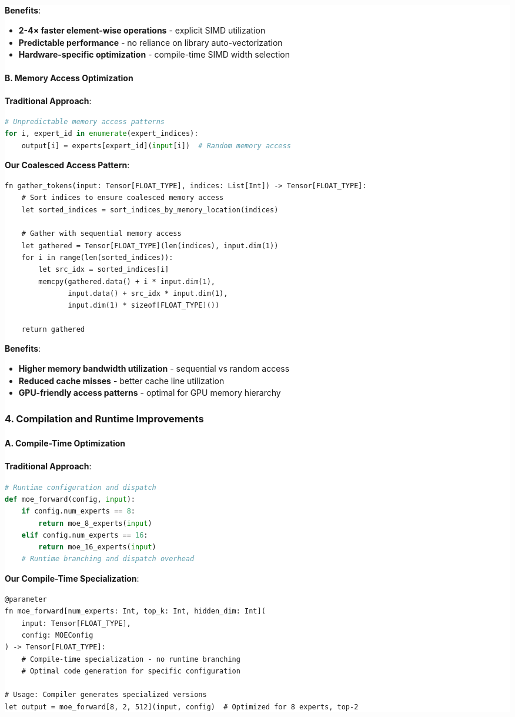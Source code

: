 **Benefits**:
- **2-4× faster element-wise operations** - explicit SIMD utilization
- **Predictable performance** - no reliance on library auto-vectorization
- **Hardware-specific optimization** - compile-time SIMD width selection

#### B. Memory Access Optimization

**Traditional Approach**:
```python
# Unpredictable memory access patterns
for i, expert_id in enumerate(expert_indices):
    output[i] = experts[expert_id](input[i])  # Random memory access
```

**Our Coalesced Access Pattern**:
```mojo
fn gather_tokens(input: Tensor[FLOAT_TYPE], indices: List[Int]) -> Tensor[FLOAT_TYPE]:
    # Sort indices to ensure coalesced memory access
    let sorted_indices = sort_indices_by_memory_location(indices)
    
    # Gather with sequential memory access
    let gathered = Tensor[FLOAT_TYPE](len(indices), input.dim(1))
    for i in range(len(sorted_indices)):
        let src_idx = sorted_indices[i]
        memcpy(gathered.data() + i * input.dim(1), 
               input.data() + src_idx * input.dim(1), 
               input.dim(1) * sizeof[FLOAT_TYPE]())
    
    return gathered
```

**Benefits**:
- **Higher memory bandwidth utilization** - sequential vs random access
- **Reduced cache misses** - better cache line utilization
- **GPU-friendly access patterns** - optimal for GPU memory hierarchy

### 4. Compilation and Runtime Improvements

#### A. Compile-Time Optimization

**Traditional Approach**:
```python
# Runtime configuration and dispatch
def moe_forward(config, input):
    if config.num_experts == 8:
        return moe_8_experts(input)
    elif config.num_experts == 16:
        return moe_16_experts(input)
    # Runtime branching and dispatch overhead
```

**Our Compile-Time Specialization**:
```mojo
@parameter
fn moe_forward[num_experts: Int, top_k: Int, hidden_dim: Int](
    input: Tensor[FLOAT_TYPE], 
    config: MOEConfig
) -> Tensor[FLOAT_TYPE]:
    # Compile-time specialization - no runtime branching
    # Optimal code generation for specific configuration
    
# Usage: Compiler generates specialized versions
let output = moe_forward[8, 2, 512](input, config)  # Optimized for 8 experts, top-2
```
